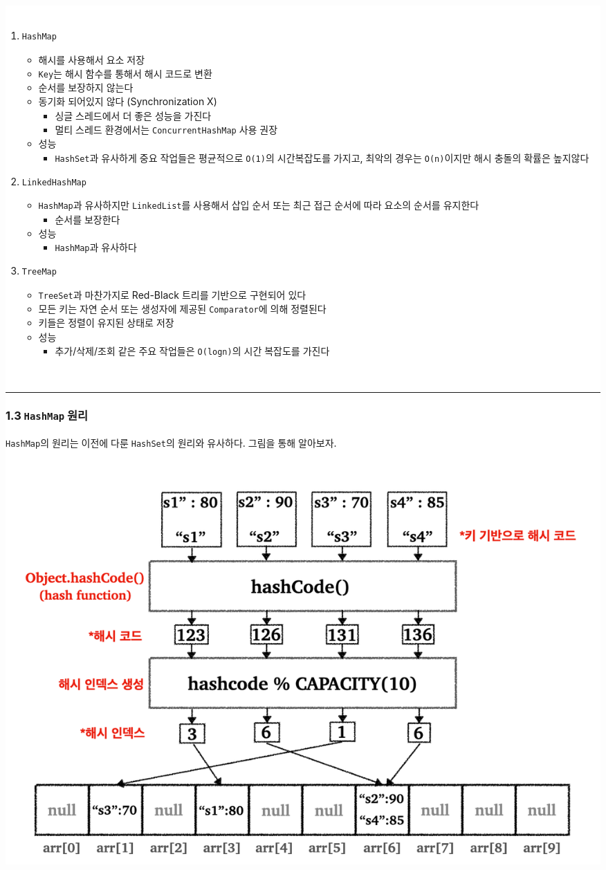 <br>

1. `HashMap`
   * 해시를 사용해서 요소 저장
   * `Key`는 해시 함수를 통해서 해시 코드로 변환
   * 순서를 보장하지 않는다
   * 동기화 되어있지 않다 (Synchronization X)
     * 싱글 스레드에서 더 좋은 성능을 가진다
     * 멀티 스레드 환경에서는 `ConcurrentHashMap` 사용 권장
   * 성능
     * `HashSet`과 유사하게 중요 작업들은 평균적으로 `O(1)`의 시간복잡도를 가지고, 최악의 경우는 `O(n)`이지만 해시 충돌의 확률은 높지않다



2. `LinkedHashMap`
   * `HashMap`과 유사하지만 `LinkedList`를 사용해서 삽입 순서 또는 최근 접근 순서에 따라 요소의 순서를 유지한다
     * 순서를 보장한다
   * 성능
     * `HashMap`과 유사하다



3. `TreeMap`
   * `TreeSet`과 마찬가지로 Red-Black 트리를 기반으로 구현되어 있다
   * 모든 키는 자연 순서 또는 생성자에 제공된 `Comparator`에 의해 정렬된다
   * 키들은 정렬이 유지된 상태로 저장
   * 성능
     * 추가/삭제/조회 같은 주요 작업들은 `O(logn)`의 시간 복잡도를 가진다

<br>

---

### 1.3 `HashMap` 원리

`HashMap`의 원리는 이전에 다룬 `HashSet`의 원리와 유사하다. 그림을 통해 알아보자.

<br>

<p align="center">   <img src="img/map2.png" alt="ds" style="width: 100%;"> </p>
